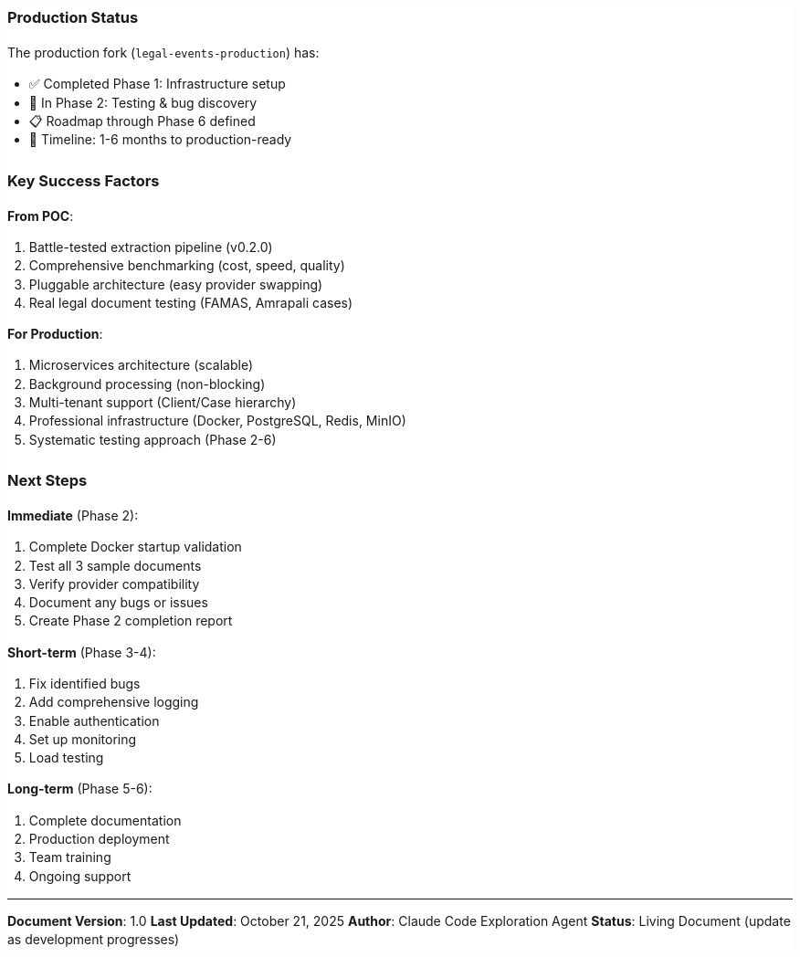 ### Production Status

The production fork (`legal-events-production`) has:
- ✅ Completed Phase 1: Infrastructure setup
- 🔄 In Phase 2: Testing & bug discovery
- 📋 Roadmap through Phase 6 defined
- 🎯 Timeline: 1-6 months to production-ready

### Key Success Factors

**From POC**:
1. Battle-tested extraction pipeline (v0.2.0)
2. Comprehensive benchmarking (cost, speed, quality)
3. Pluggable architecture (easy provider swapping)
4. Real legal document testing (FAMAS, Amrapali cases)

**For Production**:
1. Microservices architecture (scalable)
2. Background processing (non-blocking)
3. Multi-tenant support (Client/Case hierarchy)
4. Professional infrastructure (Docker, PostgreSQL, Redis, MinIO)
5. Systematic testing approach (Phase 2-6)

### Next Steps

**Immediate** (Phase 2):
1. Complete Docker startup validation
2. Test all 3 sample documents
3. Verify provider compatibility
4. Document any bugs or issues
5. Create Phase 2 completion report

**Short-term** (Phase 3-4):
1. Fix identified bugs
2. Add comprehensive logging
3. Enable authentication
4. Set up monitoring
5. Load testing

**Long-term** (Phase 5-6):
1. Complete documentation
2. Production deployment
3. Team training
4. Ongoing support

---

**Document Version**: 1.0
**Last Updated**: October 21, 2025
**Author**: Claude Code Exploration Agent
**Status**: Living Document (update as development progresses)
